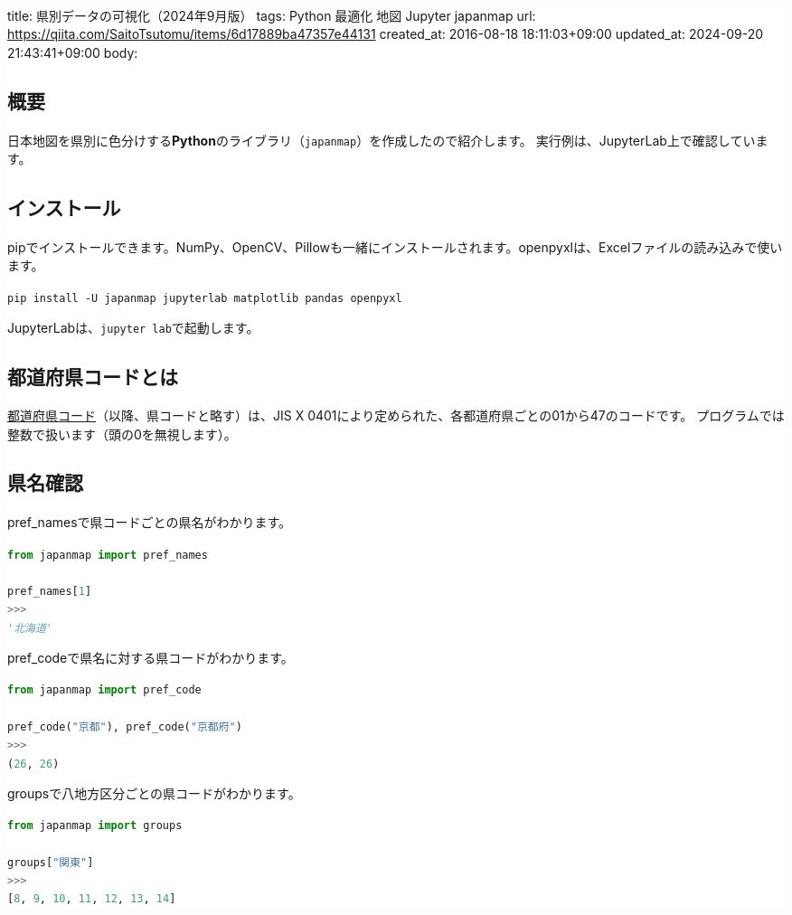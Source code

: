title: 県別データの可視化（2024年9月版）
tags: Python 最適化 地図 Jupyter japanmap
url: https://qiita.com/SaitoTsutomu/items/6d17889ba47357e44131
created_at: 2016-08-18 18:11:03+09:00
updated_at: 2024-09-20 21:43:41+09:00
body:

## 概要

日本地図を県別に色分けする**Python**のライブラリ（`japanmap`）を作成したので紹介します。
実行例は、JupyterLab上で確認しています。

## インストール

pipでインストールできます。NumPy、OpenCV、Pillowも一緒にインストールされます。openpyxlは、Excelファイルの読み込みで使います。

```bash:bash
pip install -U japanmap jupyterlab matplotlib pandas openpyxl
```

JupyterLabは、`jupyter lab`で起動します。

## 都道府県コードとは

[都道府県コード](http://nlftp.mlit.go.jp/ksj/gml/codelist/PrefCd.html)（以降、県コードと略す）は、JIS X 0401により定められた、各都道府県ごとの01から47のコードです。
プログラムでは整数で扱います（頭の0を無視します）。

## 県名確認

pref_namesで県コードごとの県名がわかります。

```python
from japanmap import pref_names

pref_names[1]
>>>
'北海道'
```

pref_codeで県名に対する県コードがわかります。

```python
from japanmap import pref_code

pref_code("京都"), pref_code("京都府")
>>>
(26, 26)
```

groupsで八地方区分ごとの県コードがわかります。

```python
from japanmap import groups

groups["関東"]
>>>
[8, 9, 10, 11, 12, 13, 14]
```

